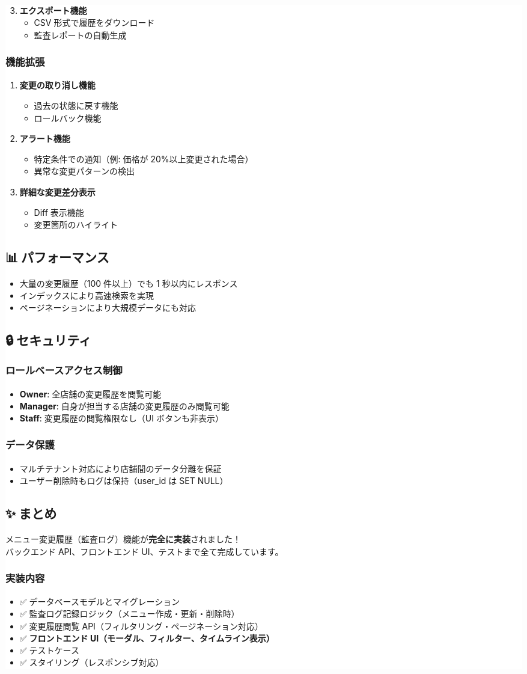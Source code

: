 3. **エクスポート機能**
   - CSV 形式で履歴をダウンロード
   - 監査レポートの自動生成

### 機能拡張

1. **変更の取り消し機能**

   - 過去の状態に戻す機能
   - ロールバック機能

2. **アラート機能**

   - 特定条件での通知（例: 価格が 20%以上変更された場合）
   - 異常な変更パターンの検出

3. **詳細な変更差分表示**
   - Diff 表示機能
   - 変更箇所のハイライト

## 📊 パフォーマンス

- 大量の変更履歴（100 件以上）でも 1 秒以内にレスポンス
- インデックスにより高速検索を実現
- ページネーションにより大規模データにも対応

## 🔒 セキュリティ

### ロールベースアクセス制御

- **Owner**: 全店舗の変更履歴を閲覧可能
- **Manager**: 自身が担当する店舗の変更履歴のみ閲覧可能
- **Staff**: 変更履歴の閲覧権限なし（UI ボタンも非表示）

### データ保護

- マルチテナント対応により店舗間のデータ分離を保証
- ユーザー削除時もログは保持（user_id は SET NULL）

## ✨ まとめ

メニュー変更履歴（監査ログ）機能が**完全に実装**されました！  
バックエンド API、フロントエンド UI、テストまで全て完成しています。

### 実装内容

- ✅ データベースモデルとマイグレーション
- ✅ 監査ログ記録ロジック（メニュー作成・更新・削除時）
- ✅ 変更履歴閲覧 API（フィルタリング・ページネーション対応）
- ✅ **フロントエンド UI（モーダル、フィルター、タイムライン表示）**
- ✅ テストケース
- ✅ スタイリング（レスポンシブ対応）
